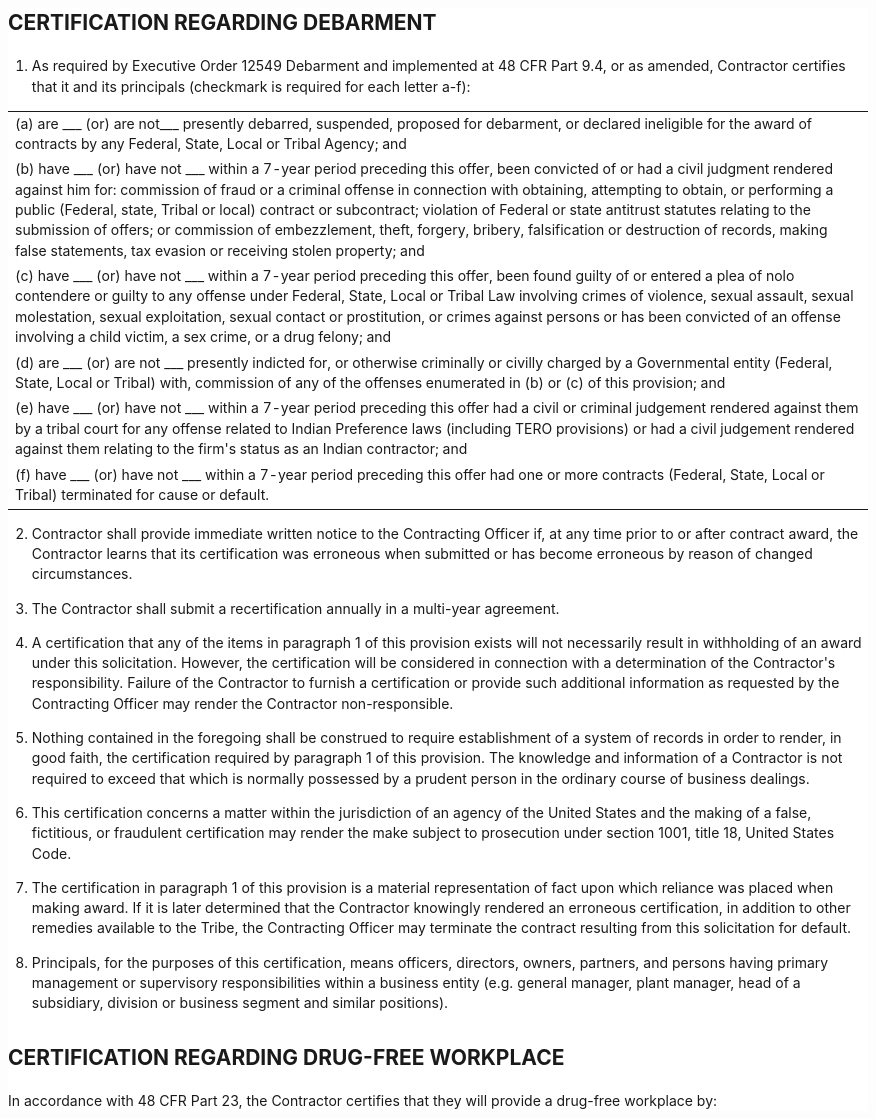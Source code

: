 ## CERTIFICATION REGARDING DEBARMENT

1. As required by Executive Order 12549 Debarment and implemented at 48 CFR Part 9.4, or as amended, Contractor certifies that it and its principals (checkmark is required for each letter a-f):

| |
| - |
| (a) are \_\_\_ (or) are not\_\_\_ presently debarred, suspended, proposed for debarment, or declared ineligible for the award of contracts by any Federal, State, Local or Tribal Agency; and |
| (b) have \_\_\_ (or) have not \_\_\_ within a 7-year period preceding this offer, been convicted of or had a civil judgment rendered against him for: commission of fraud or a criminal offense in connection with obtaining, attempting to obtain, or performing a public (Federal, state, Tribal or local) contract or subcontract; violation of Federal or state antitrust statutes relating to the submission of offers; or commission of embezzlement, theft, forgery, bribery, falsification or destruction of records, making false statements, tax evasion or receiving stolen property; and |
| (c) have \_\_\_ (or) have not \_\_\_ within a 7-year period preceding this offer, been found guilty of or entered a plea of nolo contendere or guilty to any offense under Federal, State, Local or Tribal Law involving crimes of violence, sexual assault, sexual molestation, sexual exploitation, sexual contact or prostitution, or crimes against persons or has been convicted of an offense involving a child victim, a sex crime, or a drug felony; and |
| (d) are \_\_\_ (or) are not \_\_\_ presently indicted for, or otherwise criminally or civilly charged by a Governmental entity (Federal, State, Local or Tribal) with, commission of any of the offenses enumerated in (b) or (c) of this provision; and |
| (e) have \_\_\_ (or) have not \_\_\_ within a 7-year period preceding this offer had a civil or criminal judgement rendered against them by a tribal court for any offense related to Indian Preference laws (including TERO provisions) or had a civil judgement rendered against them relating to the firm's status as an Indian contractor; and |
| (f) have \_\_\_ (or) have not \_\_\_ within a 7-year period preceding this offer had one or more contracts (Federal, State, Local or Tribal) terminated for cause or default. |


2. Contractor shall provide immediate written notice to the Contracting Officer if, at any time prior to or after contract award, the Contractor learns that its certification was erroneous when submitted or has become erroneous by reason of changed circumstances.

3. The Contractor shall submit a recertification annually in a multi-year agreement.

4. A certification that any of the items in paragraph 1 of this provision exists will not necessarily result in withholding of an award under this solicitation. However, the certification will be considered in connection with a determination of the Contractor's responsibility. Failure of the Contractor to furnish a certification or provide such additional information as requested by the Contracting Officer may render the Contractor non-responsible.

5. Nothing contained in the foregoing shall be construed to require establishment of a system of records in order to render, in good faith, the certification required by paragraph 1 of this provision. The knowledge and information of a Contractor is not required to exceed that which is normally possessed by a prudent person in the ordinary course of business dealings.

6. This certification concerns a matter within the jurisdiction of an agency of the United States and the making of a false, fictitious, or fraudulent certification may render the make subject to prosecution under section 1001, title 18, United States Code.

7. The certification in paragraph 1 of this provision is a material representation of fact upon which reliance was placed when making award. If it is later determined that the Contractor knowingly rendered an erroneous certification, in addition to other remedies available to the Tribe, the Contracting Officer may terminate the contract resulting from this solicitation for default.

8. Principals, for the purposes of this certification, means officers, directors, owners, partners, and persons having primary management or supervisory responsibilities within a business entity (e.g. general manager, plant manager, head of a subsidiary, division or business segment and similar positions).

## CERTIFICATION REGARDING DRUG-FREE WORKPLACE

In accordance with 48 CFR Part 23, the Contractor certifies that they will provide a drug-free workplace by:
